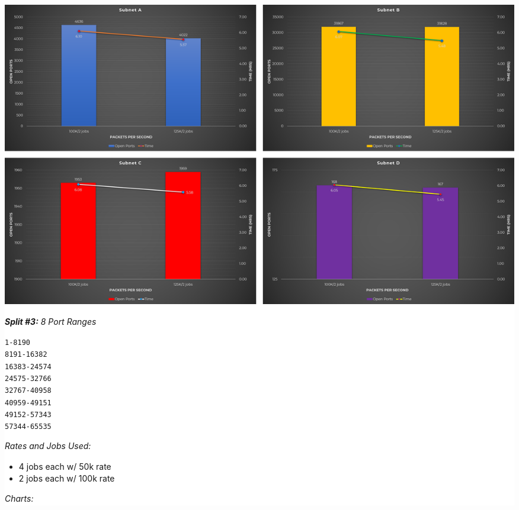 [![masscan-test3-2](/static/img/2019-07-29-port-scanning/masscan-test3-2.png)](/static/img/2019-07-29-port-scanning/masscan-test3-2.png)


_**Split #3:** 8 Port Ranges_
```
1-8190
8191-16382
16383-24574
24575-32766
32767-40958
40959-49151
49152-57343
57344-65535
```

_Rates and Jobs Used:_
- 4 jobs each w/ 50k rate
- 2 jobs each w/ 100k rate

_Charts:_